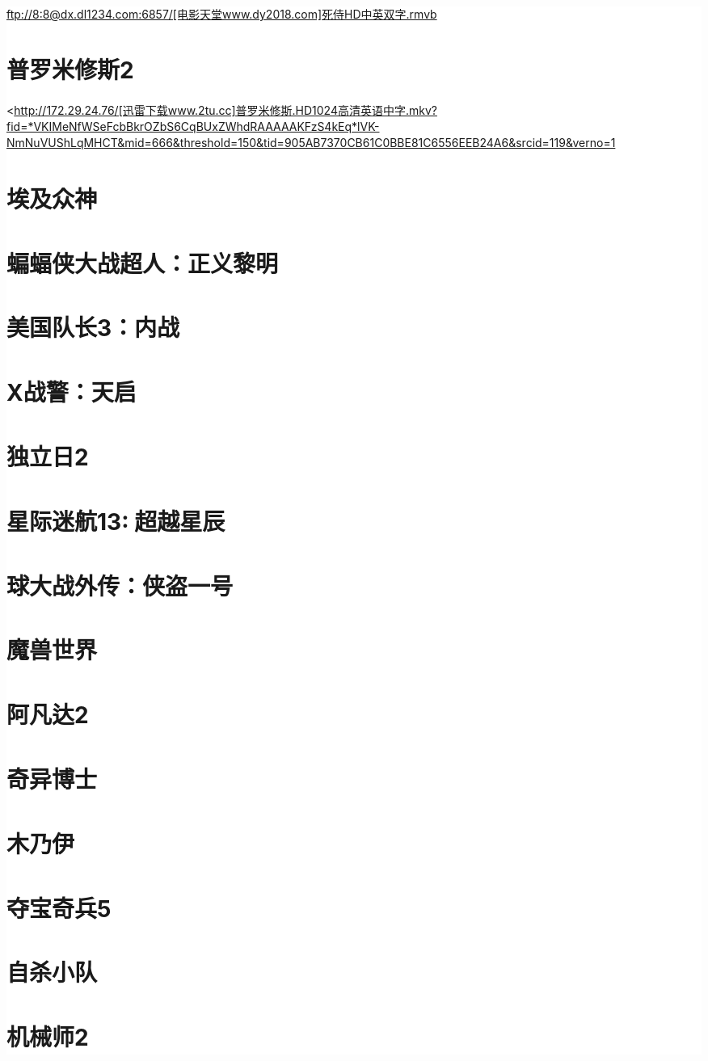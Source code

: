 <ftp://8:8@dx.dl1234.com:6857/[电影天堂www.dy2018.com]死侍HD中英双字.rmvb>

# 普罗米修斯2

<http://172.29.24.76/[迅雷下载www.2tu.cc]普罗米修斯.HD1024高清英语中字.mkv?fid=*VKIMeNfWSeFcbBkrOZbS6CqBUxZWhdRAAAAAKFzS4kEq*lVK-NmNuVUShLqMHCT&mid=666&threshold=150&tid=905AB7370CB61C0BBE81C6556EEB24A6&srcid=119&verno=1
>

# 埃及众神

# 蝙蝠侠大战超人：正义黎明

# 美国队长3：内战

# X战警：天启

# 独立日2

# 星际迷航13: 超越星辰

# 球大战外传：侠盗一号

# 魔兽世界

# 阿凡达2

# 奇异博士

# 木乃伊

# 夺宝奇兵5

# 自杀小队

# 机械师2

